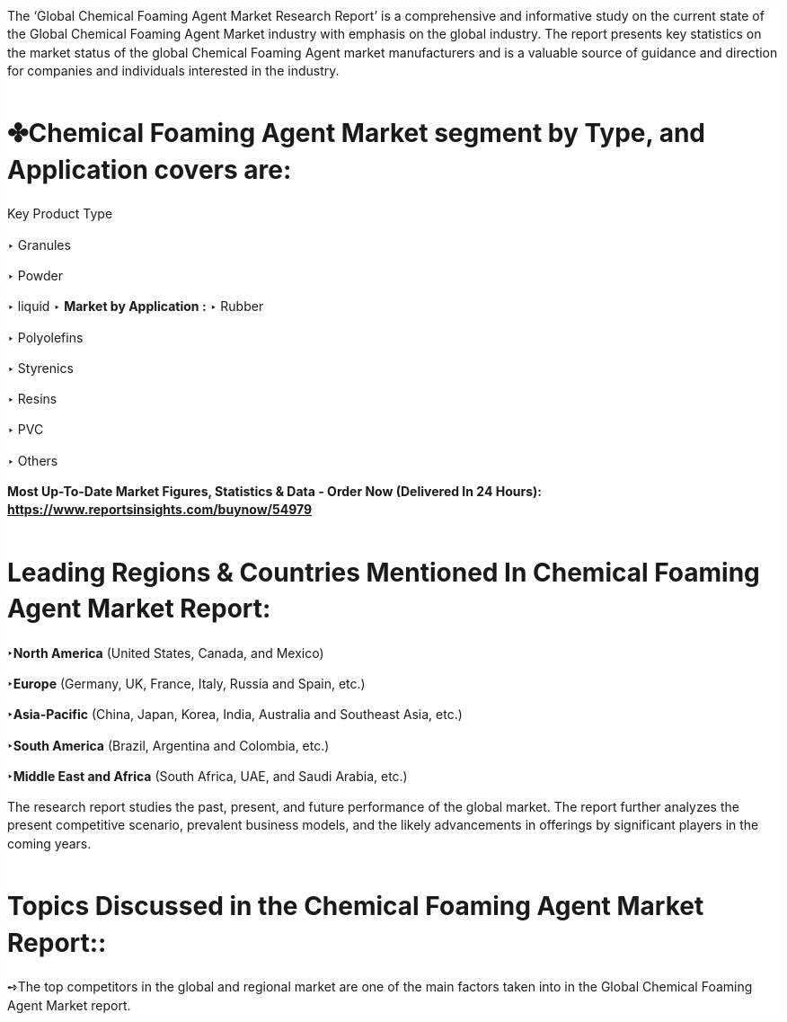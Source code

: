 The ‘Global Chemical Foaming Agent Market Research Report’ is a comprehensive and informative study on the current state of the Global Chemical Foaming Agent Market industry with emphasis on the global industry. The report presents key statistics on the market status of the global Chemical Foaming Agent market manufacturers and is a valuable source of guidance and direction for companies and individuals interested in the industry.

# <strong>✤Chemical Foaming Agent Market segment by Type, and Application covers are:</strong>

Key Product Type

‣ Granules

‣ Powder

‣ liquid
‣ 
<strong>Market by Application :</strong>
‣ Rubber

‣ Polyolefins

‣ Styrenics

‣ Resins

‣ PVC

‣ Others

<strong>Most Up-To-Date Market Figures, Statistics & Data - Order Now (Delivered In 24 Hours): <a href=https://www.reportsinsights.com/buynow/54979>https://www.reportsinsights.com/buynow/54979</a></strong>

# <strong>Leading Regions &amp; Countries Mentioned In Chemical Foaming Agent Market Report:</strong>

<strong>‣North America</strong> (United States, Canada, and Mexico)

<strong>‣Europe</strong> (Germany, UK, France, Italy, Russia and Spain, etc.)

<strong>‣Asia-Pacific</strong> (China, Japan, Korea, India, Australia and Southeast Asia, etc.)

<strong>‣South America</strong> (Brazil, Argentina and Colombia, etc.)

<strong>‣Middle East and Africa</strong> (South Africa, UAE, and Saudi Arabia, etc.)

The research report studies the past, present, and future performance of the global market. The report further analyzes the present competitive scenario, prevalent business models, and the likely advancements in offerings by significant players in the coming years.

# <strong>Topics Discussed in the Chemical Foaming Agent Market Report::</strong>

➺The top competitors in the global and regional market are one of the main factors taken into in the Global Chemical Foaming Agent Market report.

